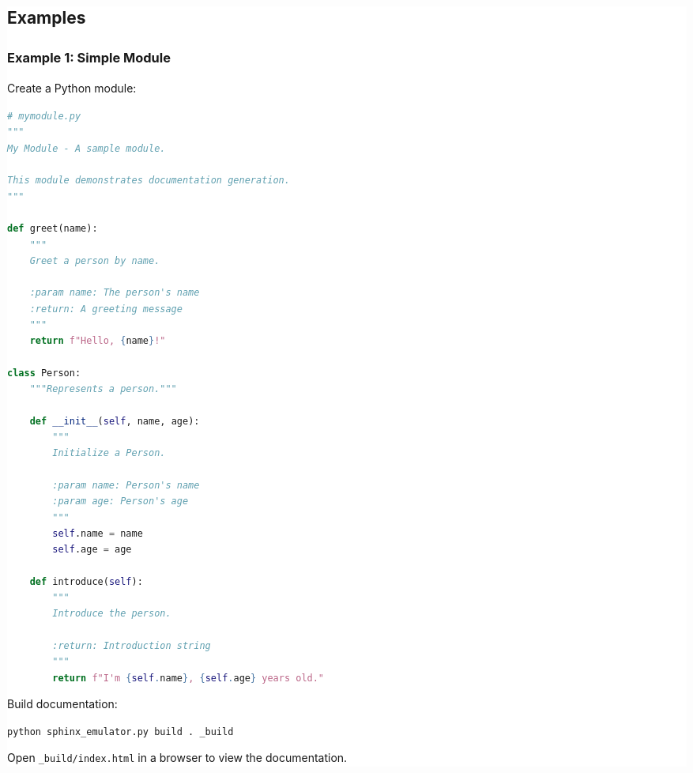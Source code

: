## Examples

### Example 1: Simple Module

Create a Python module:

```python
# mymodule.py
"""
My Module - A sample module.

This module demonstrates documentation generation.
"""

def greet(name):
    """
    Greet a person by name.
    
    :param name: The person's name
    :return: A greeting message
    """
    return f"Hello, {name}!"

class Person:
    """Represents a person."""
    
    def __init__(self, name, age):
        """
        Initialize a Person.
        
        :param name: Person's name
        :param age: Person's age
        """
        self.name = name
        self.age = age
    
    def introduce(self):
        """
        Introduce the person.
        
        :return: Introduction string
        """
        return f"I'm {self.name}, {self.age} years old."
```

Build documentation:

```bash
python sphinx_emulator.py build . _build
```

Open `_build/index.html` in a browser to view the documentation.
